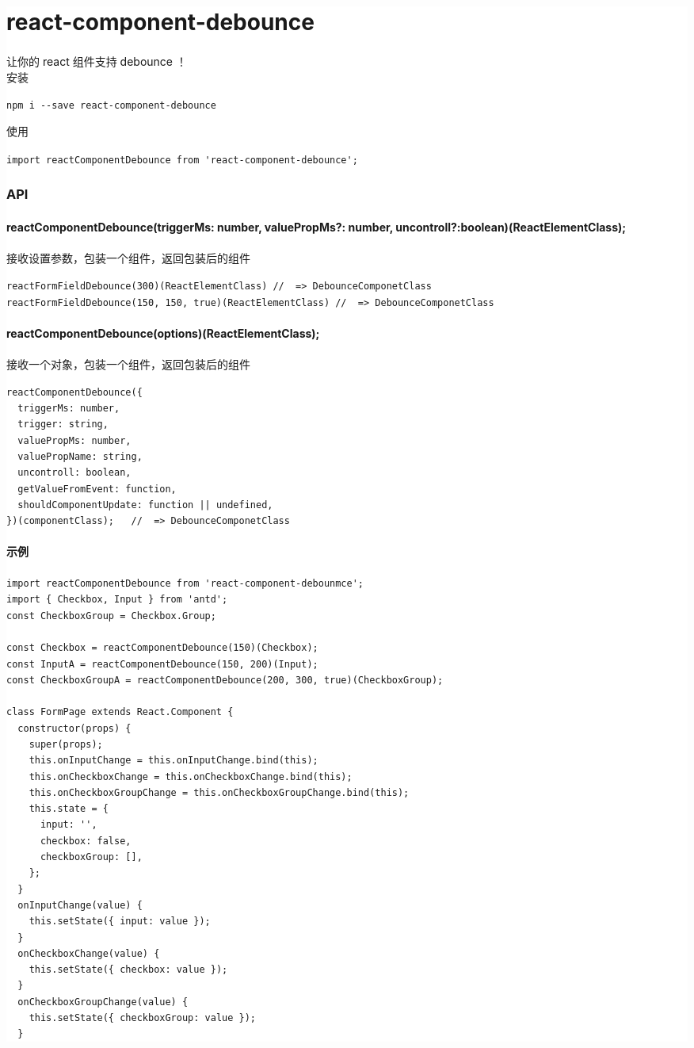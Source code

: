 # react-component-debounce
让你的 react 组件支持 debounce ！  
安装
```
npm i --save react-component-debounce
```
使用
```
import reactComponentDebounce from 'react-component-debounce';  
```
### API
#### reactComponentDebounce(triggerMs: number, valuePropMs?: number, uncontroll?:boolean)(ReactElementClass);  
接收设置参数，包装一个组件，返回包装后的组件
```
reactFormFieldDebounce(300)(ReactElementClass) //  => DebounceComponetClass
reactFormFieldDebounce(150, 150, true)(ReactElementClass) //  => DebounceComponetClass
```
#### reactComponentDebounce(options)(ReactElementClass);  
接收一个对象，包装一个组件，返回包装后的组件
```
reactComponentDebounce({
  triggerMs: number,                       
  trigger: string,
  valuePropMs: number,
  valuePropName: string,
  uncontroll: boolean,
  getValueFromEvent: function,
  shouldComponentUpdate: function || undefined,
})(componentClass);   //  => DebounceComponetClass
```
#### 示例
```
import reactComponentDebounce from 'react-component-debounmce';
import { Checkbox, Input } from 'antd'; 
const CheckboxGroup = Checkbox.Group;

const Checkbox = reactComponentDebounce(150)(Checkbox);
const InputA = reactComponentDebounce(150, 200)(Input);
const CheckboxGroupA = reactComponentDebounce(200, 300, true)(CheckboxGroup);

class FormPage extends React.Component {
  constructor(props) {
    super(props);
    this.onInputChange = this.onInputChange.bind(this);
    this.onCheckboxChange = this.onCheckboxChange.bind(this);
    this.onCheckboxGroupChange = this.onCheckboxGroupChange.bind(this);
    this.state = {
      input: '',
      checkbox: false,
      checkboxGroup: [],
    };
  }
  onInputChange(value) {
    this.setState({ input: value });
  }
  onCheckboxChange(value) {
    this.setState({ checkbox: value });
  }
  onCheckboxGroupChange(value) {
    this.setState({ checkboxGroup: value });
  }
```